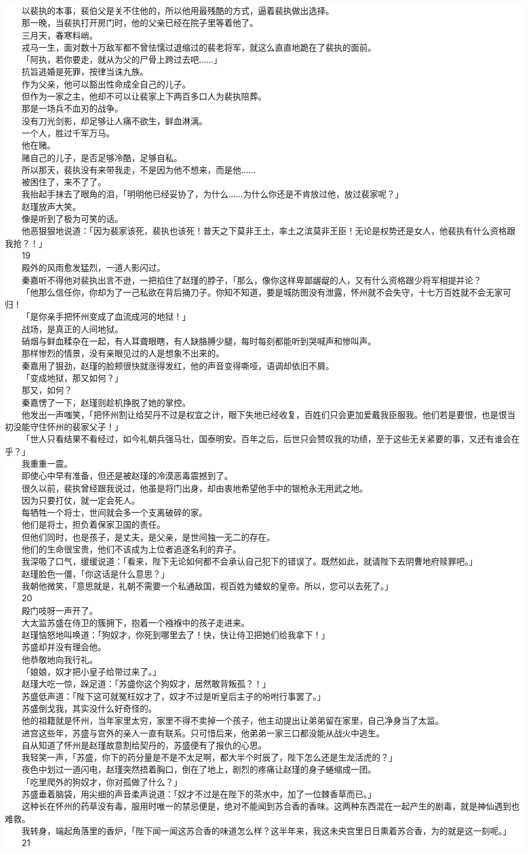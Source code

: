 &emsp;&emsp;以裴执的本事，裴伯父是关不住他的，所以他用最残酷的方式，逼着裴执做出选择。  
&emsp;&emsp;那一晚，当裴执打开房门时，他的父亲已经在院子里等着他了。  
&emsp;&emsp;三月天，春寒料峭。  
&emsp;&emsp;戎马一生，面对数十万敌军都不曾怯懦过退缩过的裴老将军，就这么直直地跪在了裴执的面前。  
&emsp;&emsp;「阿执，若你要走，就从为父的尸骨上跨过去吧……」  
&emsp;&emsp;抗旨逃婚是死罪，按律当诛九族。  
&emsp;&emsp;作为父亲，他可以豁出性命成全自己的儿子。  
&emsp;&emsp;但作为一家之主，他却不可以让裴家上下两百多口人为裴执陪葬。  
&emsp;&emsp;那是一场兵不血刃的战争。  
&emsp;&emsp;没有刀光剑影，却足够让人痛不欲生，鲜血淋漓。  
&emsp;&emsp;一个人，胜过千军万马。  
&emsp;&emsp;他在赌。  
&emsp;&emsp;赌自己的儿子，是否足够冷酷，足够自私。  
&emsp;&emsp;所以那天，裴执没有来带我走，不是因为他不想来，而是他……  
&emsp;&emsp;被困住了，来不了了。  
&emsp;&emsp;我抬起手抹去了眼角的泪，「明明他已经妥协了，为什么……为什么你还是不肯放过他，放过裴家呢？」  
&emsp;&emsp;赵瑾放声大笑。  
&emsp;&emsp;像是听到了极为可笑的话。  
&emsp;&emsp;他恶狠狠地说道：「因为裴家该死，裴执也该死！普天之下莫非王土，率土之滨莫非王臣！无论是权势还是女人，他裴执有什么资格跟我抢？！」  
&emsp;&emsp;19  
&emsp;&emsp;殿外的风雨愈发猛烈，一道人影闪过。  
&emsp;&emsp;秦嘉听不得他对裴执出言不逊，一把掐住了赵瑾的脖子，「那么，像你这样卑鄙龌龊的人，又有什么资格跟少将军相提并论？  
&emsp;&emsp;「他那么信任你，你却为了一己私欲在背后捅刀子。你知不知道，要是城防图没有泄露，怀州就不会失守，十七万百姓就不会无家可归！  
&emsp;&emsp;「是你亲手把怀州变成了血流成河的地狱！」  
&emsp;&emsp;战场，是真正的人间地狱。  
&emsp;&emsp;硝烟与鲜血糅杂在一起，有人耳聋眼瞎，有人缺胳膊少腿，每时每刻都能听到哭喊声和惨叫声。  
&emsp;&emsp;那样惨烈的情景，没有亲眼见过的人是想象不出来的。  
&emsp;&emsp;秦嘉用了狠劲，赵瑾的脸颊很快就涨得发红，他的声音变得嘶哑，语调却依旧不屑。  
&emsp;&emsp;「变成地狱，那又如何？」  
&emsp;&emsp;那又，如何？  
&emsp;&emsp;秦嘉愣了一下，赵瑾则趁机挣脱了她的掌控。  
&emsp;&emsp;他发出一声嗤笑，「把怀州割让给契丹不过是权宜之计，眼下失地已经收复，百姓们只会更加爱戴我臣服我。他们若是要恨，也是恨当初没能守住怀州的裴家父子！」  
&emsp;&emsp;「世人只看结果不看经过，如今礼朝兵强马壮，国泰明安。百年之后，后世只会赞叹我的功绩，至于这些无关紧要的事，又还有谁会在乎？」  
&emsp;&emsp;我重重一震。  
&emsp;&emsp;即使心中早有准备，但还是被赵瑾的冷漠恶毒震撼到了。  
&emsp;&emsp;很久以前，裴执曾经跟我说过，他虽是将门出身，却由衷地希望他手中的银枪永无用武之地。  
&emsp;&emsp;因为只要打仗，就一定会死人。  
&emsp;&emsp;每牺牲一个将士，世间就会多一个支离破碎的家。  
&emsp;&emsp;他们是将士，担负着保家卫国的责任。  
&emsp;&emsp;但他们同时，也是孩子，是丈夫，是父亲，是世间独一无二的存在。  
&emsp;&emsp;他们的生命很宝贵，他们不该成为上位者追逐名利的弃子。  
&emsp;&emsp;我深吸了口气，缓缓说道：「看来，陛下无论如何都不会承认自己犯下的错误了。既然如此，就请陛下去阴曹地府赎罪吧。」  
&emsp;&emsp;赵瑾脸色一僵，「你这话是什么意思？」  
&emsp;&emsp;我朝他微笑，「意思就是，礼朝不需要一个私通敌国，视百姓为蝼蚁的皇帝。所以，您可以去死了。」  
&emsp;&emsp;20  
&emsp;&emsp;殿门吱呀一声开了。  
&emsp;&emsp;大太监苏盛在侍卫的簇拥下，抱着一个襁褓中的孩子走进来。  
&emsp;&emsp;赵瑾恼怒地叫唤道：「狗奴才，你死到哪里去了！快，快让侍卫把她们给我拿下！」  
&emsp;&emsp;苏盛却并没有理会他。  
&emsp;&emsp;他恭敬地向我行礼。  
&emsp;&emsp;「娘娘，奴才把小皇子给带过来了。」  
&emsp;&emsp;赵瑾大吃一惊，跺足道：「苏盛你这个狗奴才，居然敢背叛孤？！」  
&emsp;&emsp;苏盛低声道：「陛下这可就冤枉奴才了，奴才不过是听皇后主子的吩咐行事罢了。」  
&emsp;&emsp;苏盛倒戈我，其实没什么好奇怪的。  
&emsp;&emsp;他的祖籍就是怀州，当年家里太穷，家里不得不卖掉一个孩子，他主动提出让弟弟留在家里，自己净身当了太监。  
&emsp;&emsp;进宫这些年，苏盛与宫外的亲人一直有联系。只可惜后来，他弟弟一家三口都没能从战火中逃生。  
&emsp;&emsp;自从知道了怀州是赵瑾故意割给契丹的，苏盛便有了报仇的心思。  
&emsp;&emsp;我轻笑一声，「苏盛，你下的药分量是不是不太足啊，都大半个时辰了，陛下怎么还是生龙活虎的？」  
&emsp;&emsp;夜色中划过一道闪电，赵瑾突然捂着胸口，倒在了地上，剧烈的疼痛让赵瑾的身子蜷缩成一团。  
&emsp;&emsp;「吃里爬外的狗奴才，你对孤做了什么？」  
&emsp;&emsp;苏盛垂着脑袋，用尖细的声音柔声说道：「奴才不过是在陛下的茶水中，加了一位棘香草而已。」  
&emsp;&emsp;这种长在怀州的药草没有毒，服用时唯一的禁忌便是，绝对不能闻到苏合香的香味。这两种东西混在一起产生的剧毒，就是神仙遇到也难救。  
&emsp;&emsp;我转身，端起角落里的香炉，「陛下闻一闻这苏合香的味道怎么样？这半年来，我这未央宫里日日熏着苏合香，为的就是这一刻呢。」  
&emsp;&emsp;21  